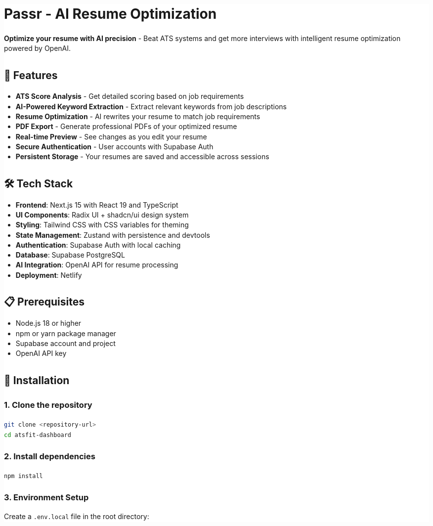 # Passr - AI Resume Optimization

**Optimize your resume with AI precision** - Beat ATS systems and get more interviews with intelligent resume optimization powered by OpenAI.

## 🚀 Features

- **ATS Score Analysis** - Get detailed scoring based on job requirements
- **AI-Powered Keyword Extraction** - Extract relevant keywords from job descriptions
- **Resume Optimization** - AI rewrites your resume to match job requirements
- **PDF Export** - Generate professional PDFs of your optimized resume
- **Real-time Preview** - See changes as you edit your resume
- **Secure Authentication** - User accounts with Supabase Auth
- **Persistent Storage** - Your resumes are saved and accessible across sessions

## 🛠️ Tech Stack

- **Frontend**: Next.js 15 with React 19 and TypeScript
- **UI Components**: Radix UI + shadcn/ui design system
- **Styling**: Tailwind CSS with CSS variables for theming
- **State Management**: Zustand with persistence and devtools
- **Authentication**: Supabase Auth with local caching
- **Database**: Supabase PostgreSQL
- **AI Integration**: OpenAI API for resume processing
- **Deployment**: Netlify

## 📋 Prerequisites

- Node.js 18 or higher
- npm or yarn package manager
- Supabase account and project
- OpenAI API key

## 🔧 Installation

### 1. Clone the repository
```bash
git clone <repository-url>
cd atsfit-dashboard
```

### 2. Install dependencies
```bash
npm install
```

### 3. Environment Setup
Create a `.env.local` file in the root directory:
